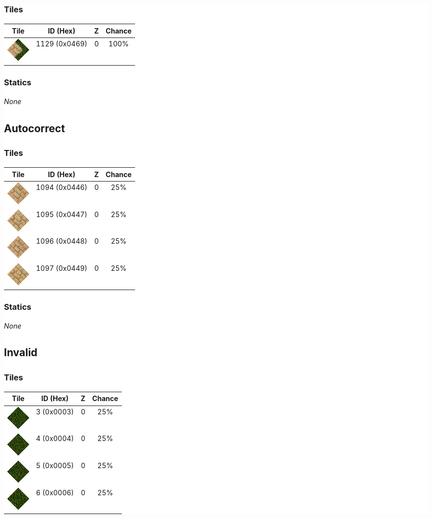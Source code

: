 ### Tiles

| Tile | ID (Hex) | Z | Chance |
|:----:|:--------:|:--:|:------:|
| ![0x0469](../../assets/tiles/0x0469.png) | 1129 (0x0469) | 0 | 100% |

### Statics

_None_

## Autocorrect

### Tiles

| Tile | ID (Hex) | Z | Chance |
|:----:|:--------:|:--:|:------:|
| ![0x0446](../../assets/tiles/0x0446.png) | 1094 (0x0446) | 0 | 25% |
| ![0x0447](../../assets/tiles/0x0447.png) | 1095 (0x0447) | 0 | 25% |
| ![0x0448](../../assets/tiles/0x0448.png) | 1096 (0x0448) | 0 | 25% |
| ![0x0449](../../assets/tiles/0x0449.png) | 1097 (0x0449) | 0 | 25% |

### Statics

_None_

## Invalid

### Tiles

| Tile | ID (Hex) | Z | Chance |
|:----:|:--------:|:--:|:------:|
| ![0x0003](../../assets/tiles/0x0003.png) | 3 (0x0003) | 0 | 25% |
| ![0x0004](../../assets/tiles/0x0004.png) | 4 (0x0004) | 0 | 25% |
| ![0x0005](../../assets/tiles/0x0005.png) | 5 (0x0005) | 0 | 25% |
| ![0x0006](../../assets/tiles/0x0006.png) | 6 (0x0006) | 0 | 25% |
